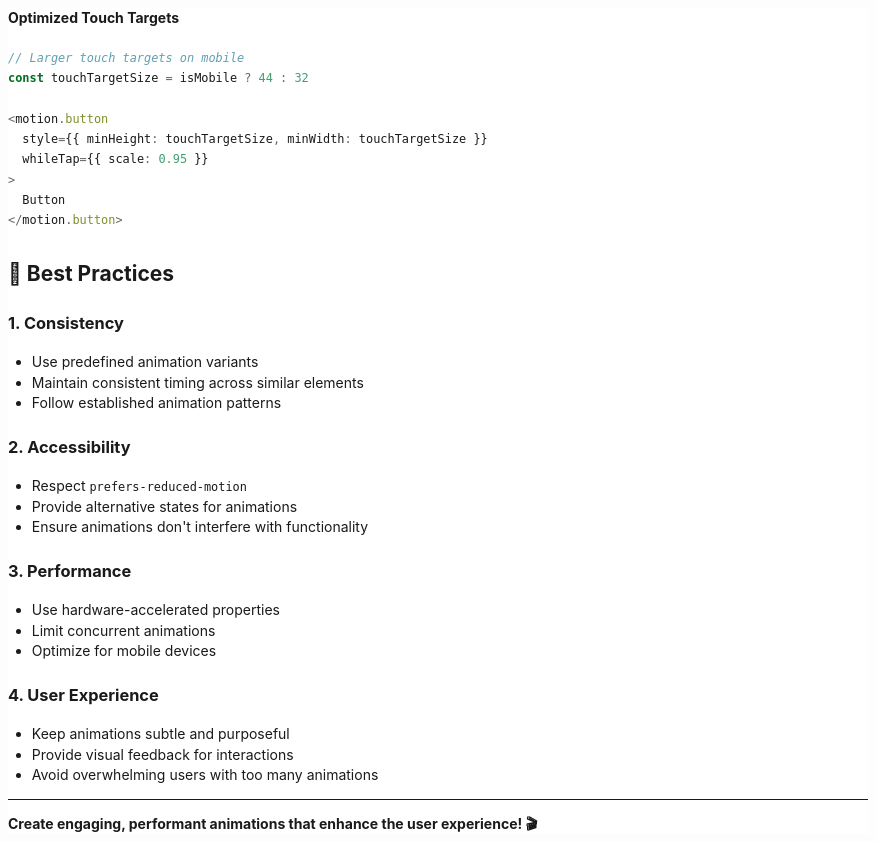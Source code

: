 #### Optimized Touch Targets
```typescript
// Larger touch targets on mobile
const touchTargetSize = isMobile ? 44 : 32

<motion.button
  style={{ minHeight: touchTargetSize, minWidth: touchTargetSize }}
  whileTap={{ scale: 0.95 }}
>
  Button
</motion.button>
```

## 🎯 Best Practices

### 1. Consistency
- Use predefined animation variants
- Maintain consistent timing across similar elements
- Follow established animation patterns

### 2. Accessibility
- Respect `prefers-reduced-motion`
- Provide alternative states for animations
- Ensure animations don't interfere with functionality

### 3. Performance
- Use hardware-accelerated properties
- Limit concurrent animations
- Optimize for mobile devices

### 4. User Experience
- Keep animations subtle and purposeful
- Provide visual feedback for interactions
- Avoid overwhelming users with too many animations

---

**Create engaging, performant animations that enhance the user experience! 🎬**
